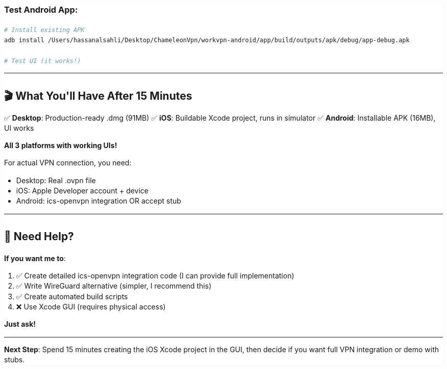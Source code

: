 ### Test Android App:
```bash
# Install existing APK
adb install /Users/hassanalsahli/Desktop/ChameleonVpn/workvpn-android/app/build/outputs/apk/debug/app-debug.apk

# Test UI (it works!)
```

---

## 🎬 What You'll Have After 15 Minutes

✅ **Desktop**: Production-ready .dmg (91MB)
✅ **iOS**: Buildable Xcode project, runs in simulator
✅ **Android**: Installable APK (16MB), UI works

**All 3 platforms with working UIs!**

For actual VPN connection, you need:
- Desktop: Real .ovpn file
- iOS: Apple Developer account + device
- Android: ics-openvpn integration OR accept stub

---

## 🤝 Need Help?

**If you want me to**:
1. ✅ Create detailed ics-openvpn integration code (I can provide full implementation)
2. ✅ Write WireGuard alternative (simpler, I recommend this)
3. ✅ Create automated build scripts
4. ❌ Use Xcode GUI (requires physical access)

**Just ask!**

---

**Next Step**: Spend 15 minutes creating the iOS Xcode project in the GUI, then decide if you want full VPN integration or demo with stubs.

